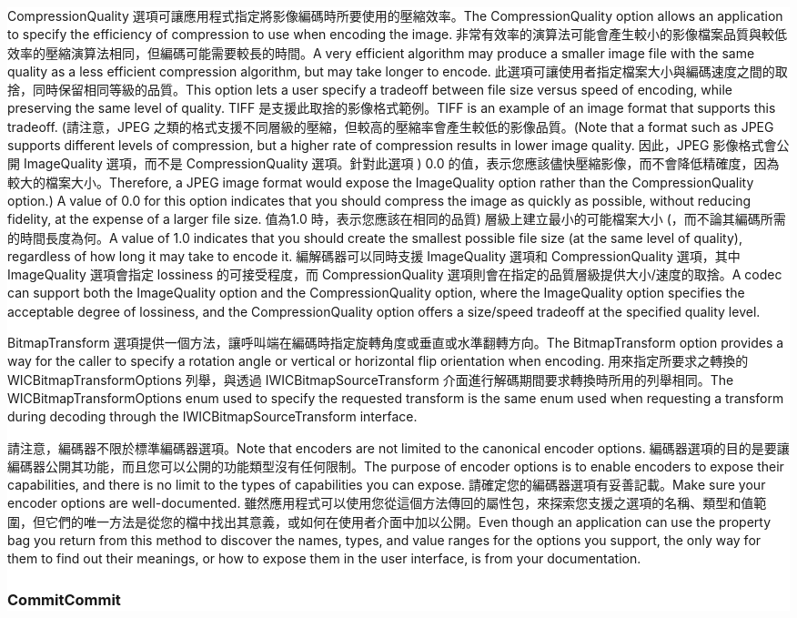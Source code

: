 <span data-ttu-id="a906a-187">CompressionQuality 選項可讓應用程式指定將影像編碼時所要使用的壓縮效率。</span><span class="sxs-lookup"><span data-stu-id="a906a-187">The CompressionQuality option allows an application to specify the efficiency of compression to use when encoding the image.</span></span> <span data-ttu-id="a906a-188">非常有效率的演算法可能會產生較小的影像檔案品質與較低效率的壓縮演算法相同，但編碼可能需要較長的時間。</span><span class="sxs-lookup"><span data-stu-id="a906a-188">A very efficient algorithm may produce a smaller image file with the same quality as a less efficient compression algorithm, but may take longer to encode.</span></span> <span data-ttu-id="a906a-189">此選項可讓使用者指定檔案大小與編碼速度之間的取捨，同時保留相同等級的品質。</span><span class="sxs-lookup"><span data-stu-id="a906a-189">This option lets a user specify a tradeoff between file size versus speed of encoding, while preserving the same level of quality.</span></span> <span data-ttu-id="a906a-190">TIFF 是支援此取捨的影像格式範例。</span><span class="sxs-lookup"><span data-stu-id="a906a-190">TIFF is an example of an image format that supports this tradeoff.</span></span> <span data-ttu-id="a906a-191"> (請注意，JPEG 之類的格式支援不同層級的壓縮，但較高的壓縮率會產生較低的影像品質。</span><span class="sxs-lookup"><span data-stu-id="a906a-191">(Note that a format such as JPEG supports different levels of compression, but a higher rate of compression results in lower image quality.</span></span> <span data-ttu-id="a906a-192">因此，JPEG 影像格式會公開 ImageQuality 選項，而不是 CompressionQuality 選項。針對此選項 ) 0.0 的值，表示您應該儘快壓縮影像，而不會降低精確度，因為較大的檔案大小。</span><span class="sxs-lookup"><span data-stu-id="a906a-192">Therefore, a JPEG image format would expose the ImageQuality option rather than the CompressionQuality option.) A value of 0.0 for this option indicates that you should compress the image as quickly as possible, without reducing fidelity, at the expense of a larger file size.</span></span> <span data-ttu-id="a906a-193">值為1.0 時，表示您應該在相同的品質) 層級上建立最小的可能檔案大小 (，而不論其編碼所需的時間長度為何。</span><span class="sxs-lookup"><span data-stu-id="a906a-193">A value of 1.0 indicates that you should create the smallest possible file size (at the same level of quality), regardless of how long it may take to encode it.</span></span> <span data-ttu-id="a906a-194">編解碼器可以同時支援 ImageQuality 選項和 CompressionQuality 選項，其中 ImageQuality 選項會指定 lossiness 的可接受程度，而 CompressionQuality 選項則會在指定的品質層級提供大小/速度的取捨。</span><span class="sxs-lookup"><span data-stu-id="a906a-194">A codec can support both the ImageQuality option and the CompressionQuality option, where the ImageQuality option specifies the acceptable degree of lossiness, and the CompressionQuality option offers a size/speed tradeoff at the specified quality level.</span></span>

<span data-ttu-id="a906a-195">BitmapTransform 選項提供一個方法，讓呼叫端在編碼時指定旋轉角度或垂直或水準翻轉方向。</span><span class="sxs-lookup"><span data-stu-id="a906a-195">The BitmapTransform option provides a way for the caller to specify a rotation angle or vertical or horizontal flip orientation when encoding.</span></span> <span data-ttu-id="a906a-196">用來指定所要求之轉換的 WICBitmapTransformOptions 列舉，與透過 IWICBitmapSourceTransform 介面進行解碼期間要求轉換時所用的列舉相同。</span><span class="sxs-lookup"><span data-stu-id="a906a-196">The WICBitmapTransformOptions enum used to specify the requested transform is the same enum used when requesting a transform during decoding through the IWICBitmapSourceTransform interface.</span></span>

<span data-ttu-id="a906a-197">請注意，編碼器不限於標準編碼器選項。</span><span class="sxs-lookup"><span data-stu-id="a906a-197">Note that encoders are not limited to the canonical encoder options.</span></span> <span data-ttu-id="a906a-198">編碼器選項的目的是要讓編碼器公開其功能，而且您可以公開的功能類型沒有任何限制。</span><span class="sxs-lookup"><span data-stu-id="a906a-198">The purpose of encoder options is to enable encoders to expose their capabilities, and there is no limit to the types of capabilities you can expose.</span></span> <span data-ttu-id="a906a-199">請確定您的編碼器選項有妥善記載。</span><span class="sxs-lookup"><span data-stu-id="a906a-199">Make sure your encoder options are well-documented.</span></span> <span data-ttu-id="a906a-200">雖然應用程式可以使用您從這個方法傳回的屬性包，來探索您支援之選項的名稱、類型和值範圍，但它們的唯一方法是從您的檔中找出其意義，或如何在使用者介面中加以公開。</span><span class="sxs-lookup"><span data-stu-id="a906a-200">Even though an application can use the property bag you return from this method to discover the names, types, and value ranges for the options you support, the only way for them to find out their meanings, or how to expose them in the user interface, is from your documentation.</span></span>

### <a name="commit"></a><span data-ttu-id="a906a-201">Commit</span><span class="sxs-lookup"><span data-stu-id="a906a-201">Commit</span></span>

